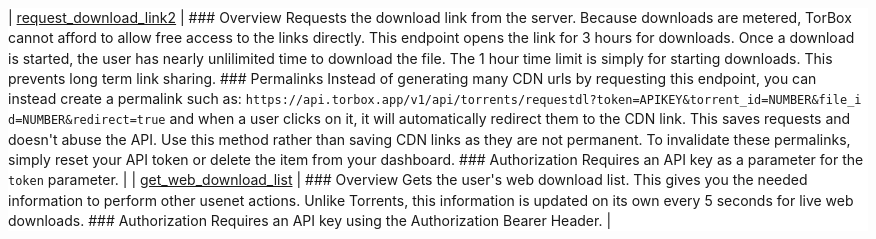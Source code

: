 | [request_download_link2](#request_download_link2)                             | ### Overview Requests the download link from the server. Because downloads are metered, TorBox cannot afford to allow free access to the links directly. This endpoint opens the link for 3 hours for downloads. Once a download is started, the user has nearly unlilimited time to download the file. The 1 hour time limit is simply for starting downloads. This prevents long term link sharing. ### Permalinks Instead of generating many CDN urls by requesting this endpoint, you can instead create a permalink such as: `https://api.torbox.app/v1/api/torrents/requestdl?token=APIKEY&torrent_id=NUMBER&file_id=NUMBER&redirect=true` and when a user clicks on it, it will automatically redirect them to the CDN link. This saves requests and doesn't abuse the API. Use this method rather than saving CDN links as they are not permanent. To invalidate these permalinks, simply reset your API token or delete the item from your dashboard. ### Authorization Requires an API key as a parameter for the `token` parameter.                                                                                                                                                                                                                                                                                                                                                                                                                                                                                                                                                                                                                                                                                                                                                                                                                                                                                                                                                                                                                                                                                                                                                                                                   |
| [get_web_download_list](#get_web_download_list)                               | ### Overview Gets the user's web download list. This gives you the needed information to perform other usenet actions. Unlike Torrents, this information is updated on its own every 5 seconds for live web downloads. ### Authorization Requires an API key using the Authorization Bearer Header.                                                                                                                                                                                                                                                                                                                                                                                                                                                                                                                                                                                                                                                                                                                                                                                                                                                                                                                                                                                                                                                                                                                                                                                                                                                                                                                                                                                                                                                                                                                                                                                                                                                                                                                                                                                                                                                                                                                                              |